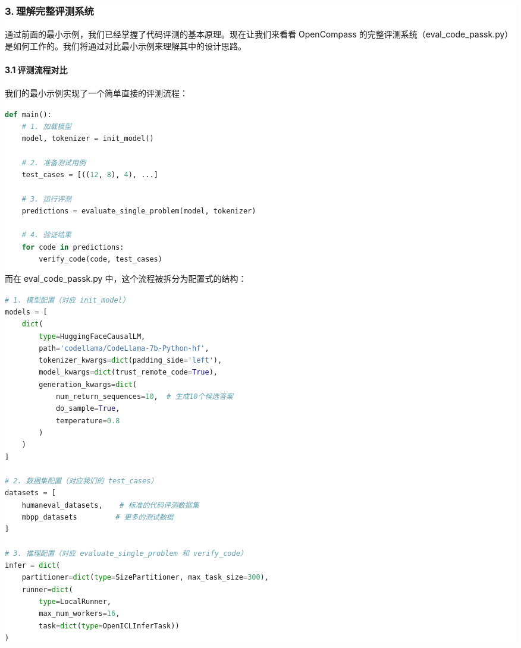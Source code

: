 ### 3. 理解完整评测系统

通过前面的最小示例，我们已经掌握了代码评测的基本原理。现在让我们来看看 OpenCompass 的完整评测系统（eval_code_passk.py）是如何工作的。我们将通过对比最小示例来理解其中的设计思路。

#### 3.1 评测流程对比

我们的最小示例实现了一个简单直接的评测流程：
```python
def main():
    # 1. 加载模型
    model, tokenizer = init_model()
    
    # 2. 准备测试用例
    test_cases = [((12, 8), 4), ...]
    
    # 3. 运行评测
    predictions = evaluate_single_problem(model, tokenizer)
    
    # 4. 验证结果
    for code in predictions:
        verify_code(code, test_cases)
```

而在 eval_code_passk.py 中，这个流程被拆分为配置式的结构：
```python
# 1. 模型配置（对应 init_model）
models = [
    dict(
        type=HuggingFaceCausalLM,
        path='codellama/CodeLlama-7b-Python-hf',
        tokenizer_kwargs=dict(padding_side='left'),
        model_kwargs=dict(trust_remote_code=True),
        generation_kwargs=dict(
            num_return_sequences=10,  # 生成10个候选答案
            do_sample=True,
            temperature=0.8
        )
    )
]

# 2. 数据集配置（对应我们的 test_cases）
datasets = [
    humaneval_datasets,    # 标准的代码评测数据集
    mbpp_datasets         # 更多的测试数据
]

# 3. 推理配置（对应 evaluate_single_problem 和 verify_code）
infer = dict(
    partitioner=dict(type=SizePartitioner, max_task_size=300),
    runner=dict(
        type=LocalRunner,
        max_num_workers=16,
        task=dict(type=OpenICLInferTask))
)
```
